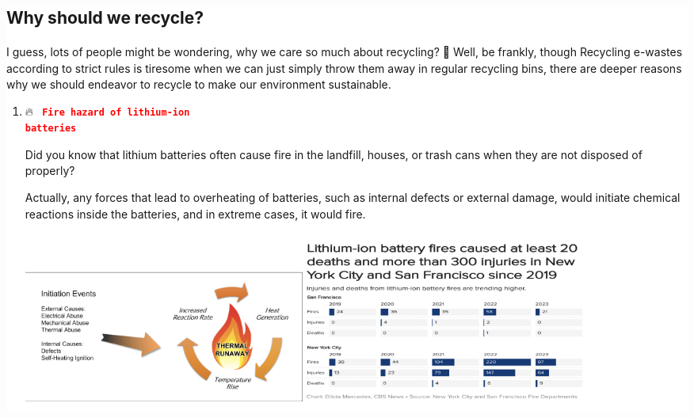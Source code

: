 
## Why should we recycle?

I guess, lots of people might be wondering, why we care so much about recycling? &#129300; Well, be frankly, though Recycling e-wastes according to strict rules is tiresome when we can just simply throw them away in regular recycling bins, there are deeper reasons why we should endeavor to recycle to make our environment sustainable.

1. &#128293; **<code style="color : Red"> Fire hazard of lithium-ion batteries  </code>**

    Did you know that lithium batteries often cause fire in the landfill, houses, or trash cans when they are not disposed of properly? 

    Actually, any forces that lead to overheating of batteries, such as internal defects or external damage, would initiate chemical reactions inside the batteries, and in extreme cases, it would fire. 

    <img src="pictures/lithium-ion-batteries-fire.png" width="350" height="180" />

    <img src="pictures/lithium-ion-data.png" width="350" height="220" />
